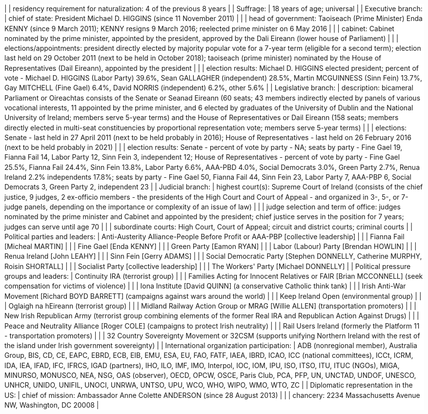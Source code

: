| | residency requirement for naturalization: 4 of the previous 8 years |
| Suffrage: | 18 years of age; universal |
| Executive branch: | chief of state: President Michael D. HIGGINS (since 11 November 2011) |
| | head of government: Taoiseach (Prime Minister) Enda KENNY (since 9 March 2011); KENNY resigns 9 March 2016; reelected prime minister on 6 May 2016 |
| | cabinet: Cabinet nominated by the prime minister, appointed by the president, approved by the Dali Eireann (lower house of Parliament) |
| | elections/appointments: president directly elected by majority popular vote for a 7-year term (eligible for a second term); election last held on 29 October 2011 (next to be held in October 2018); taoiseach (prime minister) nominated by the House of Representatives (Dail Eireann), appointed by the president |
| | election results: Michael D. HIGGINS elected president; percent of vote - Michael D. HIGGINS (Labor Party) 39.6%, Sean GALLAGHER (independent) 28.5%, Martin MCGUINNESS (Sinn Fein) 13.7%, Gay MITCHELL (Fine Gael) 6.4%, David NORRIS (independent) 6.2%, other 5.6% |
| Legislative branch: | description: bicameral Parliament or Oireachtas consists of the Senate or Seanad Eireann (60 seats; 43 members indirectly elected by panels of various vocational interests, 11 appointed by the prime minister, and 6 elected by graduates of the University of Dublin and the National University of Ireland; members serve 5-year terms) and the House of Representatives or Dail Eireann (158 seats; members directly elected in multi-seat constituencies by proportional representation vote; members serve 5-year terms) |
| | elections: Senate - last held in 27 April 2011 (next to be held probably in 2016); House of Representatives - last held on 26 February 2016 (next to be held probably in 2021) |
| | election results: Senate - percent of vote by party - NA; seats by party - Fine Gael 19, Fianna Fail 14, Labor Party 12, Sinn Fein 3, independent 12; House of Representatives - percent of vote by party - Fine Gael 25.5%, Fianna Fail 24.4%, Sinn Fein 13.8%, Labor Party 6.6%, AAA-PBD 4.0%, Social Democrats 3.0%, Green Party 2.7%, Renua Ireland 2.2% independents 17.8%; seats by party - Fine Gael 50, Fianna Fail 44, Sinn Fein 23, Labor Party 7, AAA-PBP 6, Social Democrats 3, Green Party 2, independent 23 |
| Judicial branch: | highest court(s): Supreme Court of Ireland (consists of the chief justice, 9 judges, 2 ex-officio members - the presidents of the High Court and Court of Appeal - and organized in 3-, 5-, or 7-judge panels, depending on the importance or complexity of an issue of law) |
| | judge selection and term of office: judges nominated by the prime minister and Cabinet and appointed by the president; chief justice serves in the position for 7 years; judges can serve until age 70 |
| | subordinate courts: High Court, Court of Appeal; circuit and district courts; criminal courts |
| Political parties and leaders: | Anti-Austerity Alliance-People Before Profit or AAA-PBP [collective leadership] |
| | Fianna Fail [Micheal MARTIN] |
| | Fine Gael [Enda KENNY] |
| | Green Party [Eamon RYAN] |
| | Labor (Labour) Party [Brendan HOWLIN] |
| | Renua Ireland [John LEAHY] |
| | Sinn Fein [Gerry ADAMS] |
| | Social Democratic Party [Stephen DONNELLY, Catherine MURPHY, Roisin SHORTALL] |
| | Socialist Party [collective leadership] |
| | The Workers' Party [Michael DONNELLY] |
| Political pressure groups and leaders: | Continuity IRA (terrorist group) |
| | Families Acting for Innocent Relatives or FAIR [Brian MCCONNELL] (seek compensation for victims of violence) |
| | Iona Institute [David QUINN] (a conservative Catholic think tank) |
| | Irish Anti-War Movement [Richard BOYD BARRETT] (campaigns against wars around the world) |
| | Keep Ireland Open (environmental group) |
| | Oglaigh na hEireann (terrorist group) |
| | Midland Railway Action Group or MRAG [Willie ALLEN] (transportation promoters) |
| | New Irish Republican Army (terrorist group combining elements of the former Real IRA and Republican Action Against Drugs) |
| | Peace and Neutrality Alliance [Roger COLE] (campaigns to protect Irish neutrality) |
| | Rail Users Ireland (formerly the Platform 11 - transportation promoters) |
| | 32 Country Sovereignty Movement or 32CSM (supports unifying Northern Ireland with the rest of the island under Irish government sovereignty) |
| International organization participation: | ADB (nonregional member), Australia Group, BIS, CD, CE, EAPC, EBRD, ECB, EIB, EMU, ESA, EU, FAO, FATF, IAEA, IBRD, ICAO, ICC (national committees), ICCt, ICRM, IDA, IEA, IFAD, IFC, IFRCS, IGAD (partners), IHO, ILO, IMF, IMO, Interpol, IOC, IOM, IPU, ISO, ITSO, ITU, ITUC (NGOs), MIGA, MINURSO, MONUSCO, NEA, NSG, OAS (observer), OECD, OPCW, OSCE, Paris Club, PCA, PFP, UN, UNCTAD, UNDOF, UNESCO, UNHCR, UNIDO, UNIFIL, UNOCI, UNRWA, UNTSO, UPU, WCO, WHO, WIPO, WMO, WTO, ZC |
| Diplomatic representation in the US: | chief of mission: Ambassador Anne Colette ANDERSON (since 28 August 2013) |
| | chancery: 2234 Massachusetts Avenue NW, Washington, DC 20008 |